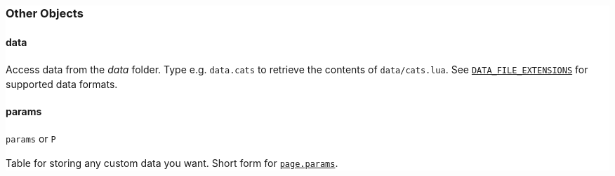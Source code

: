 

### Other Objects

#### data
Access data from the *data* folder.
Type e.g. `data.cats` to retrieve the contents of `data/cats.lua`.
See [`DATA_FILE_EXTENSIONS`](#data_file_extensions) for supported data formats.

#### params
`params` or `P`

Table for storing any custom data you want. Short form for [`page.params`](#pageparams).



